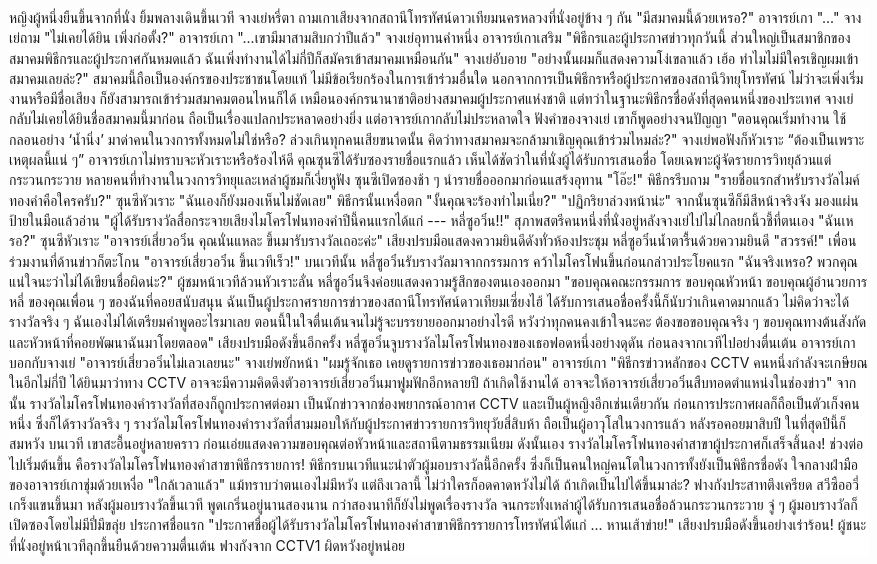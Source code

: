 หญิงผู้หนึ่งยืนขึ้นจากที่นั่ง ยิ้มพลางเดินขึ้นเวที
จางเย่หรี่ตา ถามเกาเสียงจากสถานีโทรทัศน์ดาวเทียมนครหลวงที่นั่งอยู่ข้าง ๆ กัน "มีสมาคมนี้ด้วยเหรอ?"
อาจารย์เกา "..."
จางเย่ถาม "ไม่เคยได้ยิน เพิ่งก่อตั้ง?"
อาจารย์เกา "...เขามีมาสามสิบกว่าปีแล้ว"
จางเย่อุทานคำหนึ่ง
อาจารย์เกาเสริม "พิธีกรและผู้ประกาศข่าวทุกวันนี้ ส่วนใหญ่เป็นสมาชิกของสมาคมพิธีกรและผู้ประกาศกันหมดแล้ว ฉันเพิ่งทำงานได้ไม่กี่ปีก็สมัครเข้าสมาคมเหมือนกัน"
จางเย่อับอาย "อย่างนั้นผมก็แสดงความโง่เขลาแล้ว เฮ้อ ทำไมไม่มีใครเชิญผมเข้าสมาคมเลยล่ะ?"
สมาคมนี้ถือเป็นองค์กรของประชาชนโดยแท้ ไม่มีข้อเรียกร้องในการเข้าร่วมอื่นใด นอกจากการเป็นพิธีกรหรือผู้ประกาศของสถานีวิทยุโทรทัศน์ ไม่ว่าจะเพิ่งเริ่มงานหรือมีชื่อเสียง ก็ยังสามารถเข้าร่วมสมาคมตอนไหนก็ได้ เหมือนองค์กรนานาชาติอย่างสมาคมผู้ประกาศแห่งชาติ แต่ทว่าในฐานะพิธีกรชื่อดังที่สุดคนหนึ่งของประเทศ จางเย่กลับไม่เคยได้ยินชื่อสมาคมนี้มาก่อน ถือเป็นเรื่องแปลกประหลาดอย่างยิ่ง
แต่อาจารย์เกากลับไม่ประหลาดใจ ฟังคำของจางเย่ เขาก็พูดอย่างจนปัญญา "ตอนคุณเริ่มทำงาน ใช้กลอนอย่าง ‘น้ำนิ่ง’ มาด่าคนในวงการทั้งหมดไม่ใช่หรือ? ล่วงเกินทุกคนเสียขนาดนั้น คิดว่าทางสมาคมจะกล้ามาเชิญคุณเข้าร่วมไหมล่ะ?"
จางเย่พอฟังก็หัวเราะ “ต้องเป็นเพราะเหตุผลนี้แน่ ๆ”
อาจารย์เกาไม่ทราบจะหัวเราะหรือร้องไห้ดี
คุณซุนซีได้รับซองรายชื่อแรกแล้ว เห็นได้ชัดว่าในที่นั่งผู้ได้รับการเสนอชื่อ โดยเฉพาะผู้จัดรายการวิทยุล้วนแต่กระวนกระวาย หลายคนที่ทำงานในวงการวิทยุและเหล่าผู้ชมก็เงี่ยหูฟัง ซุนซีเปิดซองช้า ๆ นำรายชื่อออกมาก่อนแสร้งอุทาน "โอ๊ะ!"
พิธีกรรีบถาม "รายชื่อแรกสำหรับรางวัลไมค์ทองคำคือใครครับ?"
ซุนซีหัวเราะ "ฉันเองก็ยังมองเห็นไม่ชัดเลย"
พิธีกรนั้นเหงื่อตก "งั้นคุณจะร้องทำไมเนี่ย?"
"ปฏิกริยาล่วงหน้าน่ะ" จากนั้นซุนซีก็มีสีหน้าจริงจัง มองแผ่นป้ายในมือแล้วอ่าน "ผู้ได้รับรางวัลสื่อกระจายเสียงไมโครโฟนทองคำปีนี้คนแรกได้แก่ --- หลี่ซูอวิ๋น!!"
สุภาพสตรีคนหนึ่งที่นั่งอยู่หลังจางเย่ไปไม่ไกลยกนิ้วชี้ที่ตนเอง "ฉันเหรอ?"
ซุนซีหัวเราะ "อาจารย์เสี่ยวอวิ๋น คุณนั่นแหละ ขึ้นมารับรางวัลเถอะค่ะ"
เสียงปรบมือแสดงความยินดีดังทั่วห้องประชุม
หลี่ซูอวิ๋นน้ำตารื้นด้วยความยินดี "สวรรค์!"
เพื่อนร่วมงานที่ด้านข่าวก็ตะโกน "อาจารย์เสี่ยวอวิ๋น ขึ้นเวทีเร็ว!"
บนเวทีนั้น หลี่ซูอวิ๋นรับรางวัลมาจากกรรมการ คว้าไมโครโฟนขึ้นก่อนกล่าวประโยคแรก "ฉันจริงเหรอ? พวกคุณแน่ใจนะว่าไม่ได้เขียนชื่อผิดน่ะ?"
ผู้ชมหน้าเวทีล้วนหัวเราะลั่น
หลี่ซูอวิ๋นจึงค่อยแสดงความรู้สึกของตนเองออกมา "ขอบคุณคณะกรรมการ ขอบคุณหัวหน้า ขอบคุณผู้อำนวยการหลี่ ของคุณเพื่อน ๆ ของฉันที่คอยสนับสนุน ฉันเป็นผู้ประกาศรายการข่าวของสถานีโทรทัศน์ดาวเทียมเซี่ยงไฮ้ ได้รับการเสนอชื่อครั้งนี้ก็นับว่าเกินคาดมากแล้ว ไม่คิดว่าจะได้รางวัลจริง ๆ ฉันเองไม่ได้เตรียมคำพูดอะไรมาเลย ตอนนี้ในใจตื่นเต้นจนไม่รู้จะบรรยายออกมาอย่างไรดี หวังว่าทุกคนคงเข้าใจนะคะ ต้องขอขอบคุณจริง ๆ ขอบคุณทางต้นสังกัดและหัวหน้าที่คอยพัฒนาฉันมาโดยตลอด"
เสียงปรบมือดังขึ้นอีกครั้ง
หลี่ซูอวิ๋นจูบรางวัลไมโครโฟนทองของเธอฟอดหนึ่งอย่างดุดัน ก่อนลงจากเวทีไปอย่างตื่นเต้น
อาจารย์เกาบอกกับจางเย่ "อาจารย์เสี่ยวอวิ๋นไม่เลวเลยนะ"
จางเย่พยักหน้า "ผมรู้จักเธอ เคยดูรายการข่าวของเธอมาก่อน"
อาจารย์เกา "พิธีกรข่าวหลักของ CCTV คนหนึ่งกำลังจะเกษียณในอีกไม่กี่ปี ได้ยินมาว่าทาง CCTV อาจจะมีความคิดดึงตัวอาจารย์เสี่ยวอวิ๋นมาฟูมฟักอีกหลายปี ถ้าเกิดใช้งานได้ อาจจะให้อาจารย์เสี่ยวอวิ๋นสืบทอดตำแหน่งในช่องข่าว"
จากนั้น รางวัลไมโครโฟนทองคำรางวัลที่สองก็ถูกประกาศต่อมา เป็นนักข่าวจากช่องพยากรณ์อากาศ CCTV และเป็นผู้หญิงอีกเช่นเดียวกัน ก่อนการประกาศผลก็ถือเป็นตัวเก็งคนหนึ่ง ซึ่งก็ได้รางวัลจริง ๆ
รางวัลไมโครโฟนทองคำรางวัลที่สามมอบให้กับผู้ประกาศข่าวรายการวิทยุวัยสี่สิบห้า ถือเป็นผู้อาวุโสในวงการแล้ว หลังรอคอยมาสิบปี ในที่สุดปีนี้ก็สมหวัง บนเวที เขาสะอื้นอยู่หลายคราว ก่อนเอ่ยแสดงความขอบคุณต่อหัวหน้าและสถานีตามธรรมเนียม
ดังนั้นเอง รางวัลไมโครโฟนทองคำสาขาผู้ประกาศก็เสร็จสิ้นลง!
ช่วงต่อไปเริ่มต้นขึ้น คือรางวัลไมโครโฟนทองคำสาขาพิธีกรรายการ!
พิธีกรบนเวทีแนะนำตัวผู้มอบรางวัลนี้อีกครั้ง ซึ่งก็เป็นคนใหญ่คนโตในวงการทั้งยังเป็นพิธีกรชื่อดัง
ใจกลางฝ่ามือของอาจารย์เกาชุ่มด้วยเหงื่อ "ใกล้เวลาแล้ว" แม้ทราบว่าตนเองไม่มีหวัง แต่ถึงเวลานี้ ไม่ว่าใครก็อดคาดหวังไม่ได้ ถ้าเกิดเป็นไปได้ขึ้นมาล่ะ?
ฟางกังประสาทตึงเครียด
สวีซืออวี่เกร็งแขนขึ้นมา
หลังผู้มอบรางวัลขึ้นเวที พูดเกริ่นอยู่นานสองนาน กว่าสองนาทีก็ยังไม่พูดเรื่องรางวัล จนกระทั่งเหล่าผู้ได้รับการเสนอชื่อล้วนกระวนกระวาย จู่ ๆ ผู้มอบรางวัลก็เปิดซองโดยไม่มีปี่มีขลุ่ย ประกาศชื่อแรก "ประกาศชื่อผู้ได้รับรางวัลไมโครโฟนทองคำสาขาพิธีกรรายการโทรทัศน์ได้แก่ ... หานเส้าข่าย!"
เสียงปรบมือดังขึ้นอย่างเร่าร้อน!
ผู้ชนะที่นั่งอยู่หน้าเวทีลุกขึ้นยืนด้วยความตื่นเต้น
ฟางกังจาก CCTV1 ผิดหวังอยู่หน่อย